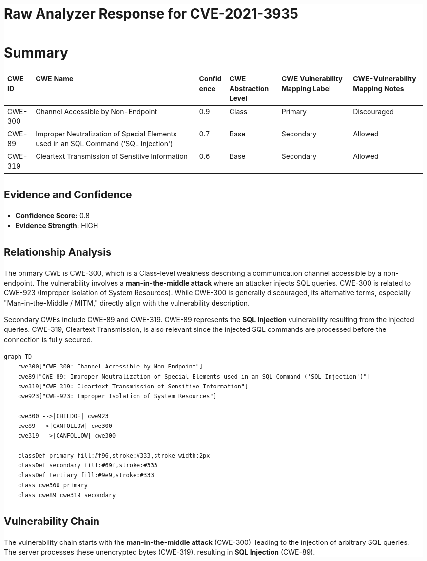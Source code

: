 # Raw Analyzer Response for CVE-2021-3935

# Summary
| CWE ID  | CWE Name                                                                            | Confidence | CWE Abstraction Level | CWE Vulnerability Mapping Label | CWE-Vulnerability Mapping Notes |
| :-------- | :---------------------------------------------------------------------------------- | :---------- | :---------------------- | :------------------------------ | :------------------------------ |
| CWE-300   | Channel Accessible by Non-Endpoint                                                  | 0.9         | Class                   | Primary                         | Discouraged                    |
| CWE-89    | Improper Neutralization of Special Elements used in an SQL Command ('SQL Injection') | 0.7         | Base                    | Secondary                       | Allowed                        |
| CWE-319   | Cleartext Transmission of Sensitive Information                                     | 0.6         | Base                    | Secondary                       | Allowed                        |

## Evidence and Confidence

*   **Confidence Score:** 0.8
*   **Evidence Strength:** HIGH

## Relationship Analysis
The primary CWE is CWE-300, which is a Class-level weakness describing a communication channel accessible by a non-endpoint. The vulnerability involves a **man-in-the-middle attack** where an attacker injects SQL queries. CWE-300 is related to CWE-923 (Improper Isolation of System Resources). While CWE-300 is generally discouraged, its alternative terms, especially "Man-in-the-Middle / MITM," directly align with the vulnerability description.

Secondary CWEs include CWE-89 and CWE-319. CWE-89 represents the **SQL Injection** vulnerability resulting from the injected queries. CWE-319, Cleartext Transmission, is also relevant since the injected SQL commands are processed before the connection is fully secured.

```mermaid
graph TD
    cwe300["CWE-300: Channel Accessible by Non-Endpoint"]
    cwe89["CWE-89: Improper Neutralization of Special Elements used in an SQL Command ('SQL Injection')"]
    cwe319["CWE-319: Cleartext Transmission of Sensitive Information"]
    cwe923["CWE-923: Improper Isolation of System Resources"]
    
    cwe300 -->|CHILDOF| cwe923
    cwe89 -->|CANFOLLOW| cwe300
    cwe319 -->|CANFOLLOW| cwe300
    
    classDef primary fill:#f96,stroke:#333,stroke-width:2px
    classDef secondary fill:#69f,stroke:#333
    classDef tertiary fill:#9e9,stroke:#333
    class cwe300 primary
    class cwe89,cwe319 secondary
```

## Vulnerability Chain
The vulnerability chain starts with the **man-in-the-middle attack** (CWE-300), leading to the injection of arbitrary SQL queries. The server processes these unencrypted bytes (CWE-319), resulting in **SQL Injection** (CWE-89).
